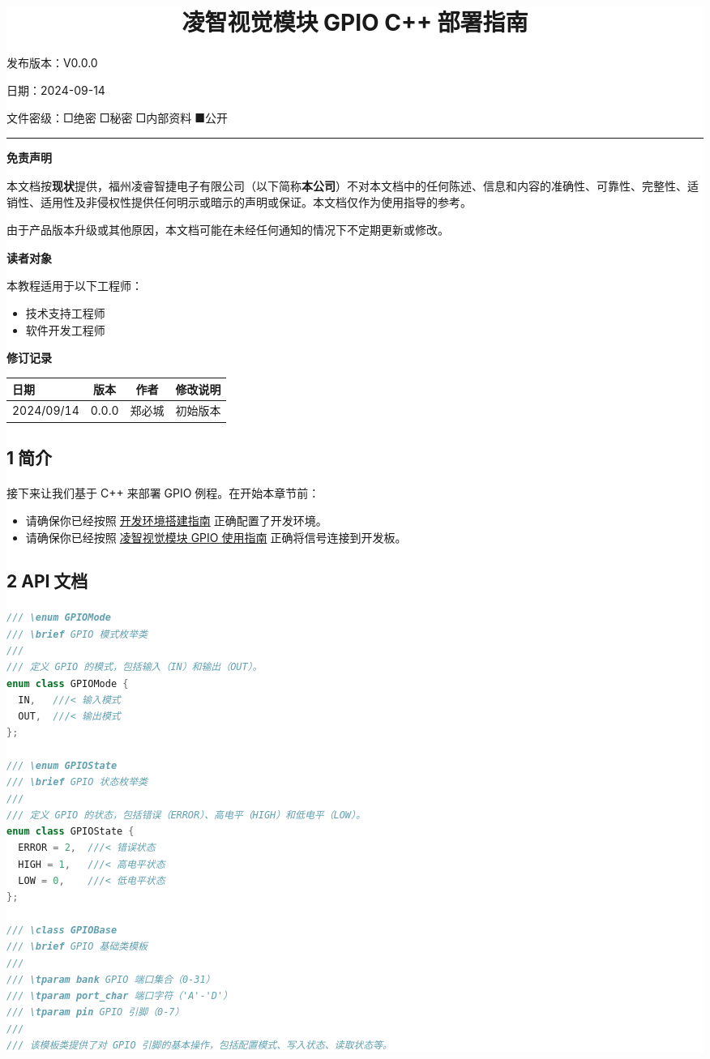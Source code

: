 <h1 align="center">凌智视觉模块 GPIO C++ 部署指南</h1>

发布版本：V0.0.0

日期：2024-09-14

文件密级：□绝密 □秘密 □内部资料 ■公开  

---

**免责声明**  

本文档按**现状**提供，福州凌睿智捷电子有限公司（以下简称**本公司**）不对本文档中的任何陈述、信息和内容的准确性、可靠性、完整性、适销性、适用性及非侵权性提供任何明示或暗示的声明或保证。本文档仅作为使用指导的参考。  

由于产品版本升级或其他原因，本文档可能在未经任何通知的情况下不定期更新或修改。  

**读者对象**  

本教程适用于以下工程师：  

- 技术支持工程师  
- 软件开发工程师  

**修订记录**  

| **日期**   | **版本** | **作者** | **修改说明** |
| :--------- | -------- | -------- | ------------ |
| 2024/09/14 | 0.0.0    | 郑必城     | 初始版本     |

## 1 简介

接下来让我们基于 C++ 来部署 GPIO 例程。在开始本章节前：

- 请确保你已经按照 [开发环境搭建指南](../../../../docs/introductory_tutorial/cpp_development_environment.md) 正确配置了开发环境。
- 请确保你已经按照 [凌智视觉模块 GPIO 使用指南](../README.md) 正确将信号连接到开发板。

## 2 API 文档

```c++
/// \enum GPIOMode
/// \brief GPIO 模式枚举类
///
/// 定义 GPIO 的模式，包括输入（IN）和输出（OUT）。
enum class GPIOMode {
  IN,   ///< 输入模式
  OUT,  ///< 输出模式
};

/// \enum GPIOState
/// \brief GPIO 状态枚举类
///
/// 定义 GPIO 的状态，包括错误（ERROR）、高电平（HIGH）和低电平（LOW）。
enum class GPIOState {
  ERROR = 2,  ///< 错误状态
  HIGH = 1,   ///< 高电平状态
  LOW = 0,    ///< 低电平状态
};

/// \class GPIOBase
/// \brief GPIO 基础类模板
///
/// \tparam bank GPIO 端口集合（0-31）
/// \tparam port_char 端口字符（'A'-'D'）
/// \tparam pin GPIO 引脚（0-7）
///
/// 该模板类提供了对 GPIO 引脚的基本操作，包括配置模式、写入状态、读取状态等。
```